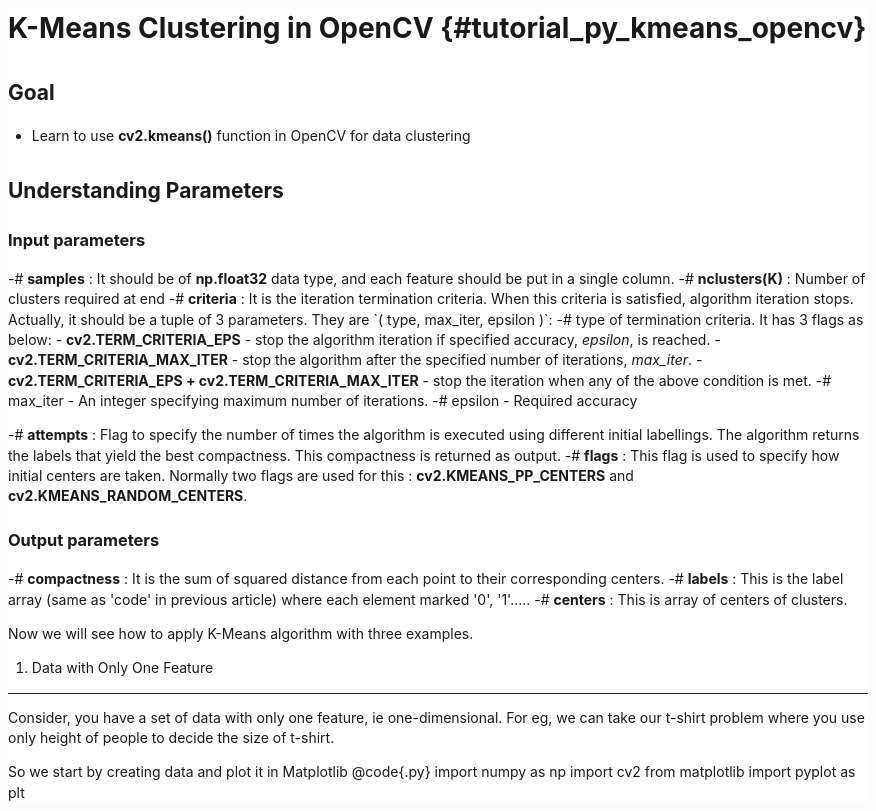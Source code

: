 K-Means Clustering in OpenCV {#tutorial_py_kmeans_opencv}
============================

Goal
----

-   Learn to use **cv2.kmeans()** function in OpenCV for data clustering

Understanding Parameters
------------------------

### Input parameters

-#  **samples** : It should be of **np.float32** data type, and each feature should be put in a
    single column.
-#  **nclusters(K)** : Number of clusters required at end
-#  **criteria** : It is the iteration termination criteria. When this criteria is satisfied, algorithm iteration stops. Actually, it should be a tuple of 3 parameters. They are \`( type, max_iter, epsilon )\`:
        -#  type of termination criteria. It has 3 flags as below:
            - **cv2.TERM_CRITERIA_EPS** - stop the algorithm iteration if specified accuracy, *epsilon*, is reached.
            - **cv2.TERM_CRITERIA_MAX_ITER** - stop the algorithm after the specified number of iterations, *max_iter*.
            - **cv2.TERM_CRITERIA_EPS + cv2.TERM_CRITERIA_MAX_ITER** - stop the iteration when any of the above condition is met.
        -#  max_iter - An integer specifying maximum number of iterations.
        -#  epsilon - Required accuracy

-#  **attempts** : Flag to specify the number of times the algorithm is executed using different
    initial labellings. The algorithm returns the labels that yield the best compactness. This
    compactness is returned as output.
-#  **flags** : This flag is used to specify how initial centers are taken. Normally two flags are
    used for this : **cv2.KMEANS_PP_CENTERS** and **cv2.KMEANS_RANDOM_CENTERS**.

### Output parameters

-#  **compactness** : It is the sum of squared distance from each point to their corresponding
    centers.
-#  **labels** : This is the label array (same as 'code' in previous article) where each element
    marked '0', '1'.....
-#  **centers** : This is array of centers of clusters.

Now we will see how to apply K-Means algorithm with three examples.

1. Data with Only One Feature
-----------------------------

Consider, you have a set of data with only one feature, ie one-dimensional. For eg, we can take our
t-shirt problem where you use only height of people to decide the size of t-shirt.

So we start by creating data and plot it in Matplotlib
@code{.py}
import numpy as np
import cv2
from matplotlib import pyplot as plt

